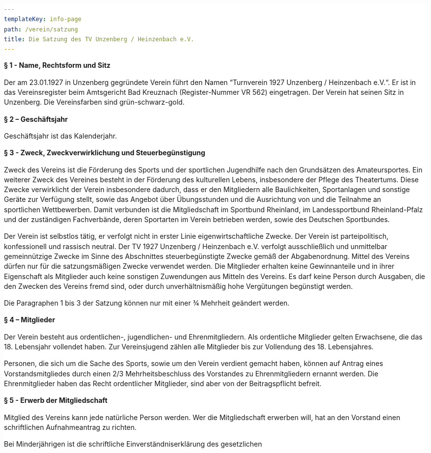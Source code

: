 ```yaml
---
templateKey: info-page
path: /verein/satzung
title: Die Satzung des TV Unzenberg / Heinzenbach e.V.
---
```

**§ 1 - Name, Rechtsform und Sitz**

Der am 23.01.1927 in Unzenberg gegründete Verein führt den Namen “Turnverein 1927 Unzenberg / Heinzenbach e.V.“. Er ist in das Vereinsregister beim Amtsgericht Bad Kreuznach (Register-Nummer VR 562) eingetragen. Der Verein hat seinen Sitz in Unzenberg. Die Vereinsfarben sind grün-schwarz-gold.

**§ 2 – Geschäftsjahr**

Geschäftsjahr ist das Kalenderjahr.

**§ 3 - Zweck, Zweckverwirklichung und Steuerbegünstigung**

Zweck des Vereins ist die Förderung des Sports und der sportlichen Jugendhilfe nach den Grundsätzen des Amateursportes. Ein weiterer Zweck des Vereines besteht in der Förderung des kulturellen Lebens, insbesondere der Pflege des Theatertums. Diese Zwecke verwirklicht der Verein insbesondere dadurch, dass er den Mitgliedern alle Baulichkeiten, Sportanlagen und sonstige Geräte zur Verfügung stellt, sowie das Angebot über Übungsstunden und die Ausrichtung von und die Teilnahme an sportlichen Wettbewerben. Damit verbunden ist die Mitgliedschaft im Sportbund Rheinland, im Landessportbund Rheinland-Pfalz und der zuständigen Fachverbände, deren Sportarten im Verein betrieben werden, sowie des Deutschen Sportbundes.

Der Verein ist selbstlos tätig, er verfolgt nicht in erster Linie eigenwirtschaftliche Zwecke. Der Verein ist parteipolitisch, konfessionell und rassisch neutral. Der TV 1927 Unzenberg / Heinzenbach e.V. verfolgt ausschließlich und unmittelbar gemeinnützige Zwecke im Sinne des Abschnittes steuerbegünstigte Zwecke gemäß der Abgabenordnung. Mittel des Vereins dürfen nur für die satzungsmäßigen Zwecke verwendet werden. Die Mitglieder erhalten keine Gewinnanteile und in ihrer Eigenschaft als Mitglieder auch keine sonstigen Zuwendungen aus Mitteln des Vereins. Es darf keine Person durch Ausgaben, die den Zwecken des Vereins fremd sind, oder durch unverhältnismäßig hohe Vergütungen begünstigt werden.

Die Paragraphen 1 bis 3 der Satzung können nur mit einer ¾ Mehrheit geändert werden.

**§ 4 – Mitglieder**

Der Verein besteht aus ordentlichen-, jugendlichen- und Ehrenmitgliedern. Als ordentliche Mitglieder gelten Erwachsene, die das 18. Lebensjahr vollendet haben. Zur Vereinsjugend zählen alle Mitglieder bis zur Vollendung des 18. Lebensjahres.

Personen, die sich um die Sache des Sports, sowie um den Verein verdient gemacht haben, können auf Antrag eines Vorstandsmitgliedes durch einen 2/3 Mehrheitsbeschluss des Vorstandes zu Ehrenmitgliedern ernannt werden. Die Ehrenmitglieder haben das Recht ordentlicher Mitglieder, sind aber von der Beitragspflicht befreit.

**§ 5 - Erwerb der Mitgliedschaft**

Mitglied des Vereins kann jede natürliche Person werden. Wer die Mitgliedschaft erwerben will, hat an den Vorstand einen schriftlichen Aufnahmeantrag zu richten.

Bei Minderjährigen ist die schriftliche Einverständniserklärung des gesetzlichen
